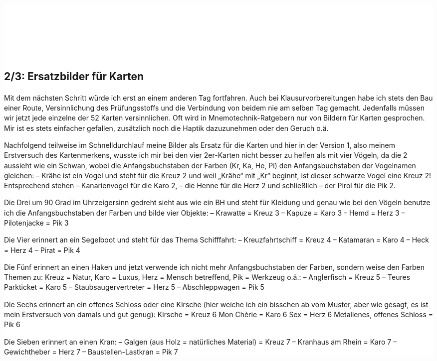 </br></br>  
</br></br>  

## 2/3: Ersatzbilder für Karten
Mit dem nächsten Schritt würde ich erst an einem anderen Tag fortfahren. Auch bei Klausurvorbereitungen habe ich stets den Bau einer Route, Versinnlichung des Prüfungsstoffs und die Verbindung von beidem nie am selben Tag gemacht. Jedenfalls müssen wir jetzt jede einzelne der 52 Karten versinnlichen. Oft wird in Mnemotechnik-Ratgebern nur von Bildern für Karten gesprochen. Mir ist es stets einfacher gefallen, zusätzlich noch die Haptik dazuzunehmen oder den Geruch o.ä.

Nachfolgend teilweise im Schnelldurchlauf meine Bilder als Ersatz für die Karten und hier in der Version 1, also meinem Erstversuch des Kartenmerkens, wusste ich mir bei den vier 2er-Karten nicht besser zu helfen als mit vier Vögeln, da die 2 aussieht wie ein Schwan, wobei die Anfangsbuchstaben der Farben (Kr, Ka, He, Pi) den Anfangsbuchstaben der Vogelnamen gleichen:
– Krähe ist ein Vogel und steht für die Kreuz 2 und weil „Krähe“ mit „Kr“ beginnt, ist dieser schwarze Vogel eine Kreuz 2! Entsprechend stehen
– Kanarienvogel für die Karo 2,
– die Henne für die Herz 2 und schließlich
– der Pirol für die Pik 2.

Die Drei um 90 Grad im Uhrzeigersinn gedreht sieht aus wie ein BH und steht für Kleidung und genau wie bei den Vögeln benutze ich die Anfangsbuchstaben der Farben und bilde vier Objekte:
– Krawatte = Kreuz 3
– Kapuze = Karo 3
– Hemd = Herz 3
– Pilotenjacke = Pik 3

Die Vier erinnert an ein Segelboot und steht für das Thema Schifffahrt:
– Kreuzfahrtschiff = Kreuz 4
– Katamaran = Karo 4
– Heck = Herz 4
– Pirat = Pik 4

Die Fünf erinnert an einen Haken und jetzt verwende ich nicht mehr Anfangsbuchstaben der Farben, sondern weise den Farben Themen zu: Kreuz = Natur, Karo = Luxus, Herz = Mensch betreffend, Pik = Werkzeug o.ä.:
– Anglerfisch = Kreuz 5
– Teures Parkticket = Karo 5
– Staubsaugervertreter = Herz 5
– Abschleppwagen = Pik 5

Die Sechs erinnert an ein offenes Schloss oder eine Kirsche (hier weiche ich ein bisschen ab vom Muster, aber wie gesagt, es ist mein Erstversuch von damals und gut genug):
Kirsche = Kreuz 6
Mon Chérie = Karo 6
Sex = Herz 6
Metallenes, offenes Schloss = Pik 6

Die Sieben erinnert an einen Kran:
– Galgen (aus Holz = natürliches Material) = Kreuz 7
– Kranhaus am Rhein = Karo 7
– Gewichtheber = Herz 7
– Baustellen-Lastkran = Pik 7
